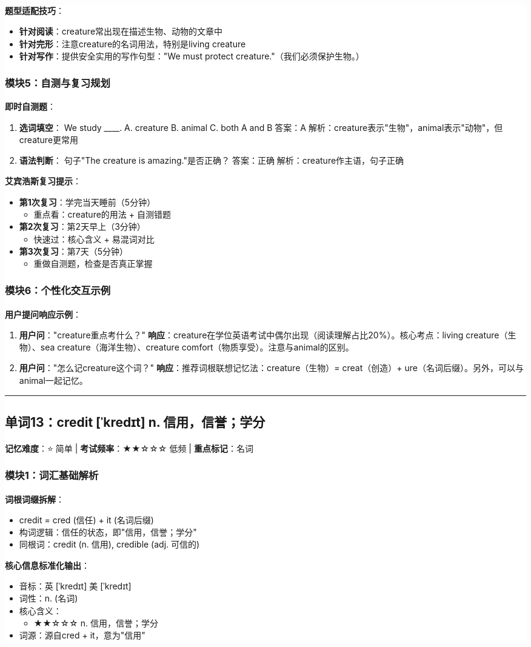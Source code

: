 **题型适配技巧**：
- **针对阅读**：creature常出现在描述生物、动物的文章中
- **针对完形**：注意creature的名词用法，特别是living creature
- **针对写作**：提供安全实用的写作句型："We must protect creature."（我们必须保护生物。）

### 模块5：自测与复习规划

**即时自测题**：

1. **选词填空**：
   We study ____.
   A. creature  B. animal  C. both A and B
   答案：A
   解析：creature表示"生物"，animal表示"动物"，但creature更常用

2. **语法判断**：
   句子"The creature is amazing."是否正确？
   答案：正确
   解析：creature作主语，句子正确

**艾宾浩斯复习提示**：
- **第1次复习**：学完当天睡前（5分钟）
  - 重点看：creature的用法 + 自测错题
- **第2次复习**：第2天早上（3分钟）
  - 快速过：核心含义 + 易混词对比
- **第3次复习**：第7天（5分钟）
  - 重做自测题，检查是否真正掌握

### 模块6：个性化交互示例

**用户提问响应示例**：

1. **用户问**："creature重点考什么？"
   **响应**：creature在学位英语考试中偶尔出现（阅读理解占比20%）。核心考点：living creature（生物）、sea creature（海洋生物）、creature comfort（物质享受）。注意与animal的区别。

2. **用户问**："怎么记creature这个词？"
   **响应**：推荐词根联想记忆法：creature（生物）= creat（创造）+ ure（名词后缀）。另外，可以与animal一起记忆。

---

## 单词13：credit [ˈkredɪt] n. 信用，信誉；学分

**记忆难度**：⭐ 简单 | **考试频率**：★★☆☆☆ 低频 | **重点标记**：名词

### 模块1：词汇基础解析

**词根词缀拆解**：
- credit = cred (信任) + it (名词后缀)
- 构词逻辑：信任的状态，即"信用，信誉；学分"
- 同根词：credit (n. 信用), credible (adj. 可信的)

**核心信息标准化输出**：
- 音标：英 [ˈkredɪt] 美 [ˈkredɪt]
- 词性：n. (名词)
- 核心含义：
  - ★★☆☆☆ n. 信用，信誉；学分
- 词源：源自cred + it，意为"信用"
